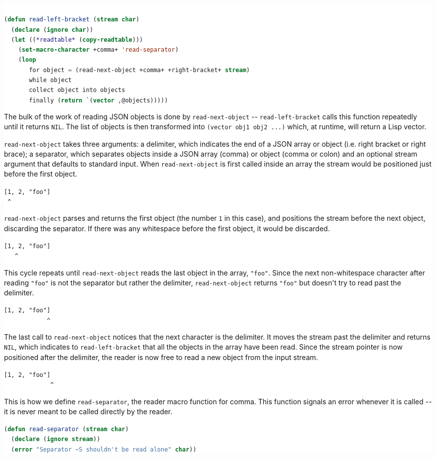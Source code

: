```lisp

(defun read-left-bracket (stream char)
  (declare (ignore char))
  (let ((*readtable* (copy-readtable)))
    (set-macro-character +comma+ 'read-separator)
    (loop
       for object = (read-next-object +comma+ +right-bracket+ stream)
       while object
       collect object into objects
       finally (return `(vector ,@objects)))))
```

The bulk of the work of reading JSON objects is done by `read-next-object` -- `read-left-bracket` calls this function repeatedly until it returns `NIL`. The list of objects is then transformed into `(vector obj1 obj2 ...)` which, at runtime, will return a Lisp vector.

`read-next-object` takes three arguments: a delimiter, which indicates the end of a JSON array or object (i.e. right bracket or right brace); a separator, which separates objects inside a JSON array (comma) or object (comma or colon) and an optional stream argument that defaults to standard input. When `read-next-object` is first called inside an array the stream would be positioned just before the first object.

    [1, 2, "foo"]
     ^

`read-next-object` parses and returns the first object (the number `1` in this case), and positions the stream before the next object, discarding the separator. If there was any whitespace before the first object, it would be discarded.

    [1, 2, "foo"]
       ^

This cycle repeats until `read-next-object` reads the last object in the array, `"foo"`. Since the next non-whitespace character after reading `"foo"` is not the separator but rather the delimiter, `read-next-object` returns `"foo"` but doesn't try to read past the delimiter.

    [1, 2, "foo"]
                ^

The last call to `read-next-object` notices that the next character is the delimiter. It moves the stream past the delimiter and returns `NIL`, which indicates to `read-left-bracket` that all the objects in the array have been read. Since the stream pointer is now positioned after the delimiter, the reader is now free to read a new object from the input stream.

    [1, 2, "foo"]
                 ^

This is how we define `read-separator`, the reader macro function for comma. This function signals an error whenever it is called -- it is never meant to be called directly by the reader.

```lisp
(defun read-separator (stream char)
  (declare (ignore stream))
  (error "Separator ~S shouldn't be read alone" char))
```


[github gist]: https://gist.github.com/chaitanyagupta/9324402
[On Lisp]: http://www.paulgraham.com/onlisp.html
[atom]: http://www.lispworks.com/documentation/HyperSpec/Body/t_atom.htm
[list]: http://www.lispworks.com/documentation/HyperSpec/Body/t_list.htm
[set-macro-character]: http://www.lispworks.com/documentation/HyperSpec/Body/f_set_ma.htm
[JSON]: http://json.org/
[Readtable]: http://www.lispworks.com/documentation/HyperSpec/Body/02_aa.htm
[*readtable*]: http://www.lispworks.com/documentation/HyperSpec/Body/v_rdtabl.htm
[Standard Readtable]: http://www.lispworks.com/documentation/HyperSpec/Body/02_aab.htm
[cl-interpol]: http://weitz.de/cl-interpol/
[sharpsign]: http://www.lispworks.com/documentation/HyperSpec/Body/02_dh.htm
[comma]: http://www.lispworks.com/documentation/HyperSpec/Body/02_dg.htm
[backquote syntax]: http://www.lispworks.com/documentation/HyperSpec/Body/02_df.htm
[read]: http://www.lispworks.com/documentation/HyperSpec/Body/f_rd_rd.htm
[json-reader.lisp]: /src/reader-macros/json-reader.lisp
[test.lisp]: /src/reader-macros/test.lisp
[Dynamic variable]: http://www.gigamonkeys.com/book/variables.html#dynamic-aka-special-variables
[Named-Readtables]: http://common-lisp.net/project/named-readtables/
[reddit thread]: http://www.reddit.com/r/lisp/comments/1zfim8/reader_macros_in_common_lisp/
[eval-when]: http://www.lispworks.com/documentation/HyperSpec/Body/s_eval_w.htm
[compile-file]: http://www.lispworks.com/documentation/HyperSpec/Body/f_cmp_fi.htm
[load]: http://www.lispworks.com/documentation/HyperSpec/Body/f_load.htm